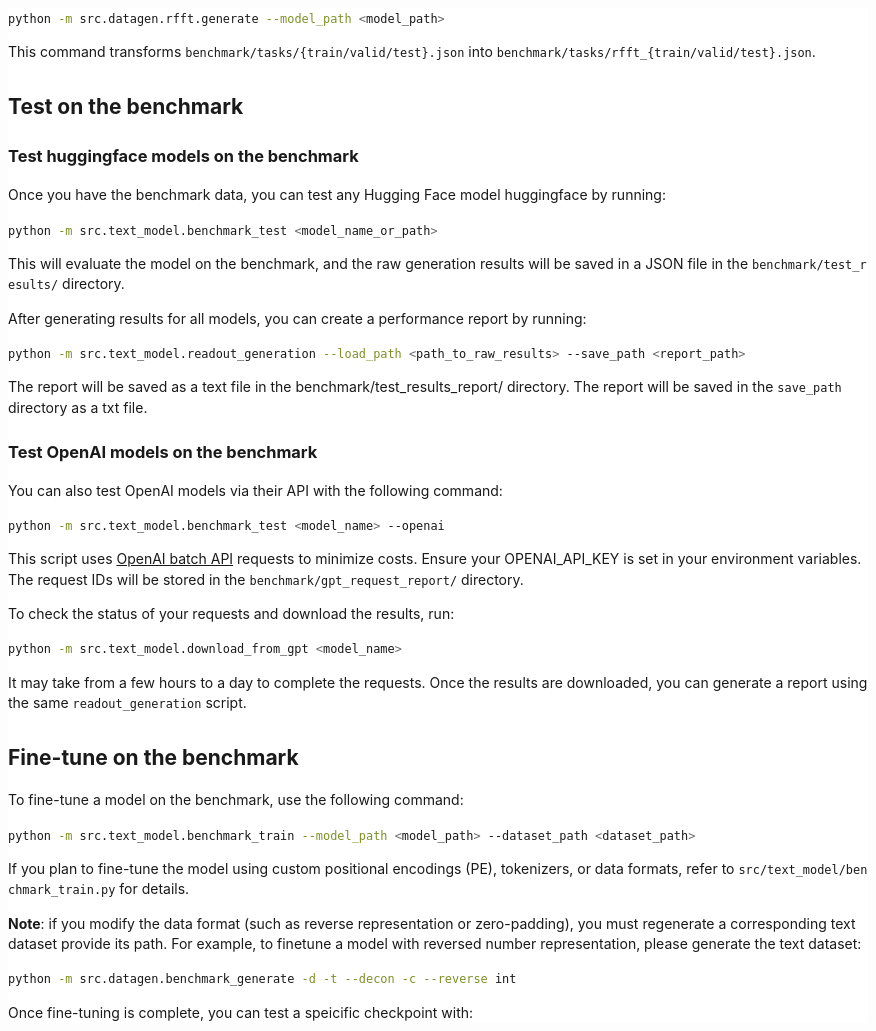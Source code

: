 ```bash
python -m src.datagen.rfft.generate --model_path <model_path>
```
This command transforms `benchmark/tasks/{train/valid/test}.json` into `benchmark/tasks/rfft_{train/valid/test}.json`.

## Test on the benchmark
### Test huggingface models on the benchmark
Once you have the benchmark data, you can test any Hugging Face model huggingface by running:

```bash
python -m src.text_model.benchmark_test <model_name_or_path>
```

This will evaluate the model on the benchmark, and the raw generation results will be saved in a JSON file in the `benchmark/test_results/` directory. 

After generating results for all models,  you can create a performance report by running:

```bash
python -m src.text_model.readout_generation --load_path <path_to_raw_results> --save_path <report_path>
```
The report will be saved as a text file in the benchmark/test_results_report/ directory. The report will be saved in the `save_path` directory as a txt file.

### Test OpenAI models on the benchmark
You can also test OpenAI models via their API with the following command:

```bash
python -m src.text_model.benchmark_test <model_name> --openai
```
This script uses [OpenAI batch API](https://platform.openai.com/docs/guides/batch) requests to minimize costs. Ensure your OPENAI_API_KEY is set in your environment variables. The request IDs will be stored in the `benchmark/gpt_request_report/` directory.

To check the status of your requests and download the results, run:
```bash
python -m src.text_model.download_from_gpt <model_name>
```
It may take from a few hours to a day to complete the requests. Once the results are downloaded, you can generate a report using the same `readout_generation` script.

## Fine-tune on the benchmark
To fine-tune a model on the benchmark, use the following command:

```bash
python -m src.text_model.benchmark_train --model_path <model_path> --dataset_path <dataset_path>
```

If you plan to fine-tune the model using custom positional encodings (PE), tokenizers, or data formats, refer to `src/text_model/benchmark_train.py` for details. 

**Note**: if you modify the data format (such as reverse representation or zero-padding), you must regenerate a corresponding text dataset provide its path. For example, to finetune a model with reversed number representation, please generate the text dataset:
```bash
python -m src.datagen.benchmark_generate -d -t --decon -c --reverse int
```
Once fine-tuning is complete, you can test a speicific checkpoint with:

